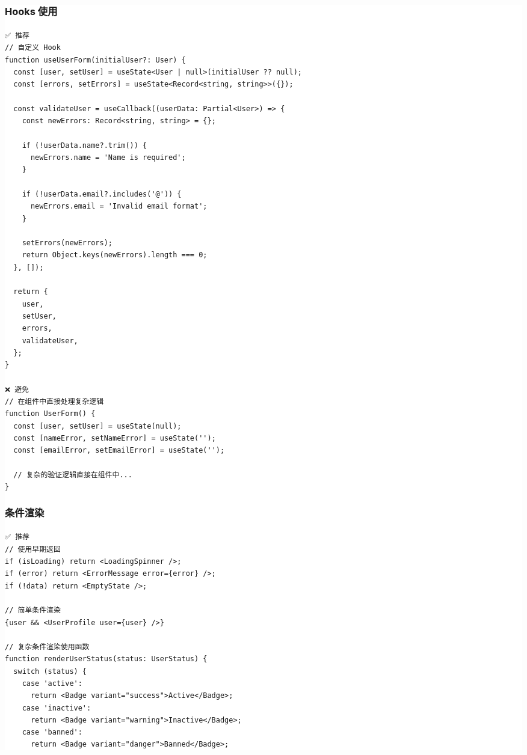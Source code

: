 ### Hooks 使用

```tsx
✅ 推荐
// 自定义 Hook
function useUserForm(initialUser?: User) {
  const [user, setUser] = useState<User | null>(initialUser ?? null);
  const [errors, setErrors] = useState<Record<string, string>>({});

  const validateUser = useCallback((userData: Partial<User>) => {
    const newErrors: Record<string, string> = {};
    
    if (!userData.name?.trim()) {
      newErrors.name = 'Name is required';
    }
    
    if (!userData.email?.includes('@')) {
      newErrors.email = 'Invalid email format';
    }
    
    setErrors(newErrors);
    return Object.keys(newErrors).length === 0;
  }, []);

  return {
    user,
    setUser,
    errors,
    validateUser,
  };
}

❌ 避免
// 在组件中直接处理复杂逻辑
function UserForm() {
  const [user, setUser] = useState(null);
  const [nameError, setNameError] = useState('');
  const [emailError, setEmailError] = useState('');
  
  // 复杂的验证逻辑直接在组件中...
}
```

### 条件渲染

```tsx
✅ 推荐
// 使用早期返回
if (isLoading) return <LoadingSpinner />;
if (error) return <ErrorMessage error={error} />;
if (!data) return <EmptyState />;

// 简单条件渲染
{user && <UserProfile user={user} />}

// 复杂条件渲染使用函数
function renderUserStatus(status: UserStatus) {
  switch (status) {
    case 'active':
      return <Badge variant="success">Active</Badge>;
    case 'inactive':
      return <Badge variant="warning">Inactive</Badge>;
    case 'banned':
      return <Badge variant="danger">Banned</Badge>;
```